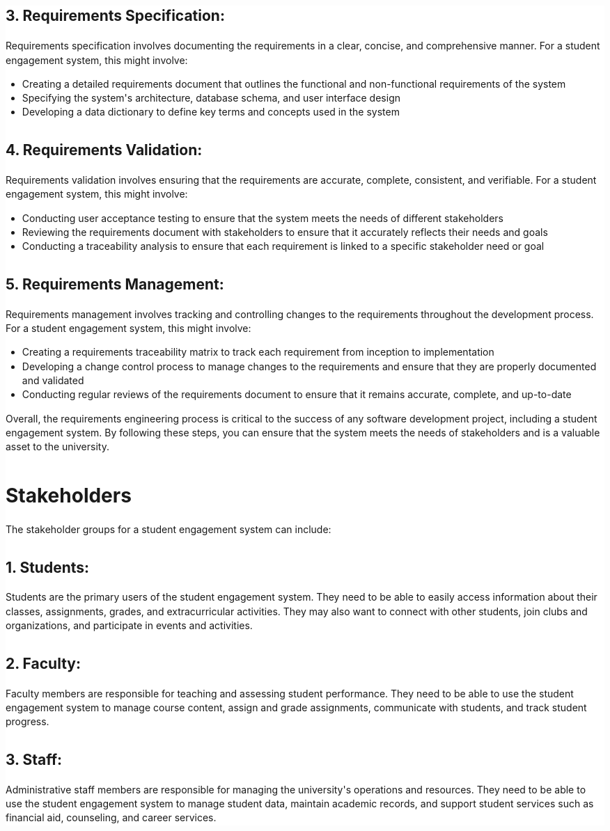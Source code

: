 ## 3. Requirements Specification:
Requirements specification involves documenting the requirements in a clear, concise, and comprehensive manner. For a student engagement system, this might involve:
- Creating a detailed requirements document that outlines the functional and non-functional requirements of the system
- Specifying the system's architecture, database schema, and user interface design
- Developing a data dictionary to define key terms and concepts used in the system

## 4. Requirements Validation:
Requirements validation involves ensuring that the requirements are accurate, complete, consistent, and verifiable. For a student engagement system, this might involve:
- Conducting user acceptance testing to ensure that the system meets the needs of different stakeholders
- Reviewing the requirements document with stakeholders to ensure that it accurately reflects their needs and goals
- Conducting a traceability analysis to ensure that each requirement is linked to a specific stakeholder need or goal

## 5. Requirements Management:
Requirements management involves tracking and controlling changes to the requirements throughout the development process. For a student engagement system, this might involve:
- Creating a requirements traceability matrix to track each requirement from inception to implementation
- Developing a change control process to manage changes to the requirements and ensure that they are properly documented and validated
- Conducting regular reviews of the requirements document to ensure that it remains accurate, complete, and up-to-date

Overall, the requirements engineering process is critical to the success of any software development project, including a student engagement system. By following these steps, you can ensure that the system meets the needs of stakeholders and is a valuable asset to the university.  

# Stakeholders  

The stakeholder groups for a student engagement system can include:

## 1. Students:
Students are the primary users of the student engagement system. They need to be able to easily access information about their classes, assignments, grades, and extracurricular activities. They may also want to connect with other students, join clubs and organizations, and participate in events and activities.

## 2. Faculty:
Faculty members are responsible for teaching and assessing student performance. They need to be able to use the student engagement system to manage course content, assign and grade assignments, communicate with students, and track student progress.

## 3. Staff:
Administrative staff members are responsible for managing the university's operations and resources. They need to be able to use the student engagement system to manage student data, maintain academic records, and support student services such as financial aid, counseling, and career services.
